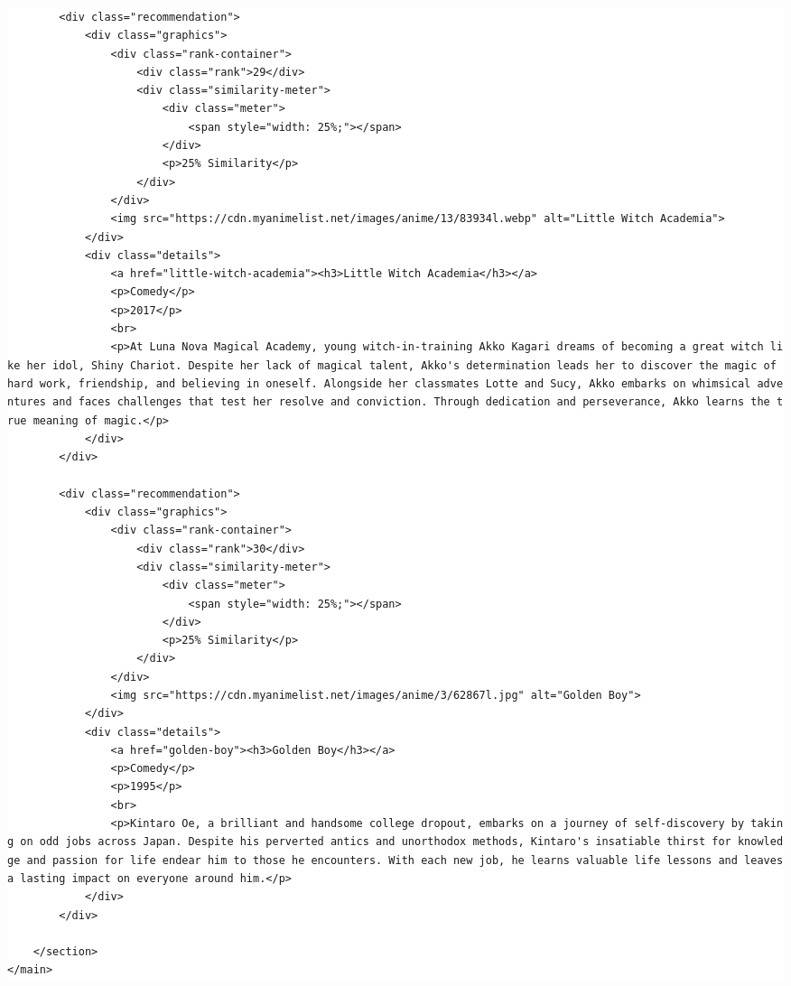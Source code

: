             <div class="recommendation">
                <div class="graphics">
                    <div class="rank-container">
                        <div class="rank">29</div>
                        <div class="similarity-meter">
                            <div class="meter">
                                <span style="width: 25%;"></span>
                            </div>
                            <p>25% Similarity</p>
                        </div>
                    </div>
                    <img src="https://cdn.myanimelist.net/images/anime/13/83934l.webp" alt="Little Witch Academia">
                </div>
                <div class="details">
                    <a href="little-witch-academia"><h3>Little Witch Academia</h3></a>
                    <p>Comedy</p>
                    <p>2017</p>
                    <br>
                    <p>At Luna Nova Magical Academy, young witch-in-training Akko Kagari dreams of becoming a great witch like her idol, Shiny Chariot. Despite her lack of magical talent, Akko's determination leads her to discover the magic of hard work, friendship, and believing in oneself. Alongside her classmates Lotte and Sucy, Akko embarks on whimsical adventures and faces challenges that test her resolve and conviction. Through dedication and perseverance, Akko learns the true meaning of magic.</p>
                </div>
            </div>

            <div class="recommendation">
                <div class="graphics">
                    <div class="rank-container">
                        <div class="rank">30</div>
                        <div class="similarity-meter">
                            <div class="meter">
                                <span style="width: 25%;"></span>
                            </div>
                            <p>25% Similarity</p>
                        </div>
                    </div>
                    <img src="https://cdn.myanimelist.net/images/anime/3/62867l.jpg" alt="Golden Boy">
                </div>
                <div class="details">
                    <a href="golden-boy"><h3>Golden Boy</h3></a>
                    <p>Comedy</p>
                    <p>1995</p>
                    <br>
                    <p>Kintaro Oe, a brilliant and handsome college dropout, embarks on a journey of self-discovery by taking on odd jobs across Japan. Despite his perverted antics and unorthodox methods, Kintaro's insatiable thirst for knowledge and passion for life endear him to those he encounters. With each new job, he learns valuable life lessons and leaves a lasting impact on everyone around him.</p>
                </div>
            </div>

        </section>
    </main>
</body>
</html>
